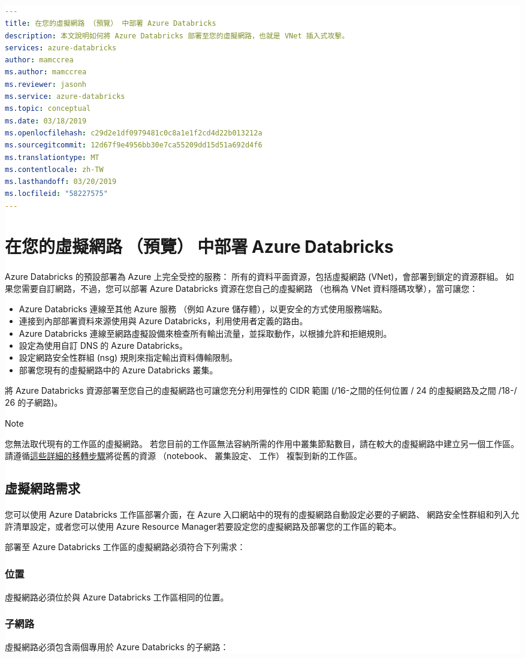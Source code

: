 ```yaml
---
title: 在您的虛擬網路 （預覽） 中部署 Azure Databricks
description: 本文說明如何將 Azure Databricks 部署至您的虛擬網路，也就是 VNet 插入式攻擊。
services: azure-databricks
author: mamccrea
ms.author: mamccrea
ms.reviewer: jasonh
ms.service: azure-databricks
ms.topic: conceptual
ms.date: 03/18/2019
ms.openlocfilehash: c29d2e1df0979481c0c8a1e1f2cd4d22b013212a
ms.sourcegitcommit: 12d67f9e4956bb30e7ca55209dd15d51a692d4f6
ms.translationtype: MT
ms.contentlocale: zh-TW
ms.lasthandoff: 03/20/2019
ms.locfileid: "58227575"
---
```

# <a name="deploy-azure-databricks-in-your-virtual-network-preview"></a>在您的虛擬網路 （預覽） 中部署 Azure Databricks

Azure Databricks 的預設部署為 Azure 上完全受控的服務： 所有的資料平面資源，包括虛擬網路 (VNet)，會部署到鎖定的資源群組。 如果您需要自訂網路，不過，您可以部署 Azure Databricks 資源在您自己的虛擬網路 （也稱為 VNet 資料隱碼攻擊），當可讓您：

* Azure Databricks 連線至其他 Azure 服務 （例如 Azure 儲存體），以更安全的方式使用服務端點。
* 連接到內部部署資料來源使用與 Azure Databricks，利用使用者定義的路由。
* Azure Databricks 連線至網路虛擬設備來檢查所有輸出流量，並採取動作，以根據允許和拒絕規則。
* 設定為使用自訂 DNS 的 Azure Databricks。
* 設定網路安全性群組 (nsg) 規則來指定輸出資料傳輸限制。
* 部署您現有的虛擬網路中的 Azure Databricks 叢集。

將 Azure Databricks 資源部署至您自己的虛擬網路也可讓您充分利用彈性的 CIDR 範圍 (/16-之間的任何位置 / 24 的虛擬網路及之間 /18-/ 26 的子網路)。

  > [!NOTE]
  > 您無法取代現有的工作區的虛擬網路。 若您目前的工作區無法容納所需的作用中叢集節點數目，請在較大的虛擬網路中建立另一個工作區。 請遵循[這些詳細的移轉步驟](howto-regional-disaster-recovery.md#detailed-migration-steps)將從舊的資源 （notebook、 叢集設定、 工作） 複製到新的工作區。

## <a name="virtual-network-requirements"></a>虛擬網路需求

您可以使用 Azure Databricks 工作區部署介面，在 Azure 入口網站中的現有的虛擬網路自動設定必要的子網路、 網路安全性群組和列入允許清單設定，或者您可以使用 Azure Resource Manager若要設定您的虛擬網路及部署您的工作區的範本。

部署至 Azure Databricks 工作區的虛擬網路必須符合下列需求：

### <a name="location"></a>位置

虛擬網路必須位於與 Azure Databricks 工作區相同的位置。

### <a name="subnets"></a>子網路

虛擬網路必須包含兩個專用於 Azure Databricks 的子網路：
